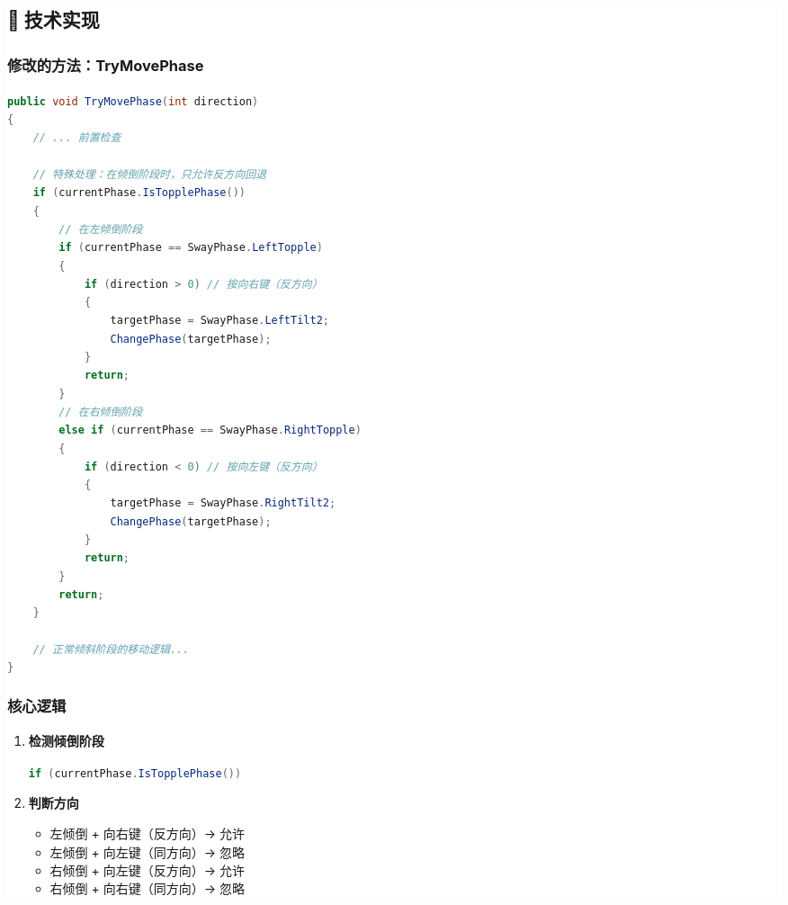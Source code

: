 
## 🔧 技术实现

### 修改的方法：TryMovePhase

```csharp
public void TryMovePhase(int direction)
{
    // ... 前置检查
    
    // 特殊处理：在倾倒阶段时，只允许反方向回退
    if (currentPhase.IsTopplePhase())
    {
        // 在左倾倒阶段
        if (currentPhase == SwayPhase.LeftTopple)
        {
            if (direction > 0) // 按向右键（反方向）
            {
                targetPhase = SwayPhase.LeftTilt2;
                ChangePhase(targetPhase);
            }
            return;
        }
        // 在右倾倒阶段
        else if (currentPhase == SwayPhase.RightTopple)
        {
            if (direction < 0) // 按向左键（反方向）
            {
                targetPhase = SwayPhase.RightTilt2;
                ChangePhase(targetPhase);
            }
            return;
        }
        return;
    }
    
    // 正常倾斜阶段的移动逻辑...
}
```

### 核心逻辑

1. **检测倾倒阶段**
   ```csharp
   if (currentPhase.IsTopplePhase())
   ```

2. **判断方向**
   - 左倾倒 + 向右键（反方向）→ 允许
   - 左倾倒 + 向左键（同方向）→ 忽略
   - 右倾倒 + 向左键（反方向）→ 允许
   - 右倾倒 + 向右键（同方向）→ 忽略
